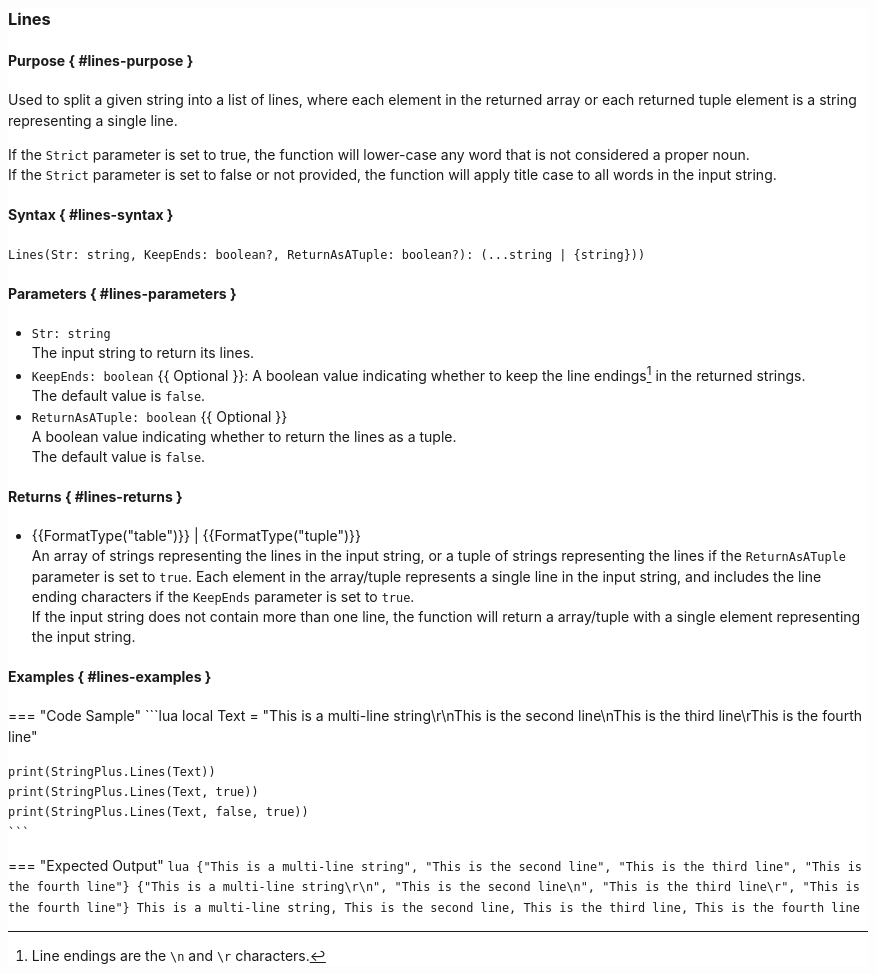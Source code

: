 



### Lines

#### Purpose { #lines-purpose }
Used to split a given string into a list of lines, where each element in the returned array or each returned tuple element is a string representing a single line.

If the `Strict` parameter is set to true, the function will lower-case any word that is not considered a proper noun. <br/>
If the `Strict` parameter is set to false or not provided, the function will apply title case to all words in the input string.

#### Syntax { #lines-syntax }
`Lines(Str: string, KeepEnds: boolean?, ReturnAsATuple: boolean?): (...string | {string}))`

#### Parameters { #lines-parameters }
- `Str: string` <br/> The input string to return its lines.
- `KeepEnds: boolean` {{ Optional }}: A boolean value indicating whether to keep the line endings[^3] in the returned strings. <br/> The default value is `false`.
- `ReturnAsATuple: boolean` {{ Optional }} <br/> A boolean value indicating whether to return the lines as a tuple. <br/> The default value is `false`.

[^3]: Line endings are the `\n` and `\r` characters.

#### Returns { #lines-returns }
- {{FormatType("table")}} | {{FormatType("tuple")}} <br/> An array of strings representing the lines in the input string, or a tuple of strings representing the lines if the `ReturnAsATuple` parameter is set to `true`. Each element in the array/tuple represents a single line in the input string, and includes the line ending characters if the `KeepEnds` parameter is set to `true`. <br/> If the input string does not contain more than one line, the function will return a array/tuple with a single element representing the input string.

#### Examples { #lines-examples }
=== "Code Sample"
    ```lua
    local Text = "This is a multi-line string\r\nThis is the second line\nThis is the third line\rThis is the fourth line"
    
    print(StringPlus.Lines(Text))
    print(StringPlus.Lines(Text, true))
    print(StringPlus.Lines(Text, false, true))
    ```

=== "Expected Output"
    ```lua
    {"This is a multi-line string", "This is the second line", "This is the third line", "This is the fourth line"}
    {"This is a multi-line string\r\n", "This is the second line\n", "This is the third line\r", "This is the fourth line"}
    This is a multi-line string, This is the second line, This is the third line, This is the fourth line
    ```


[^2]: Equivalent to ( \t\n\v\f\r).